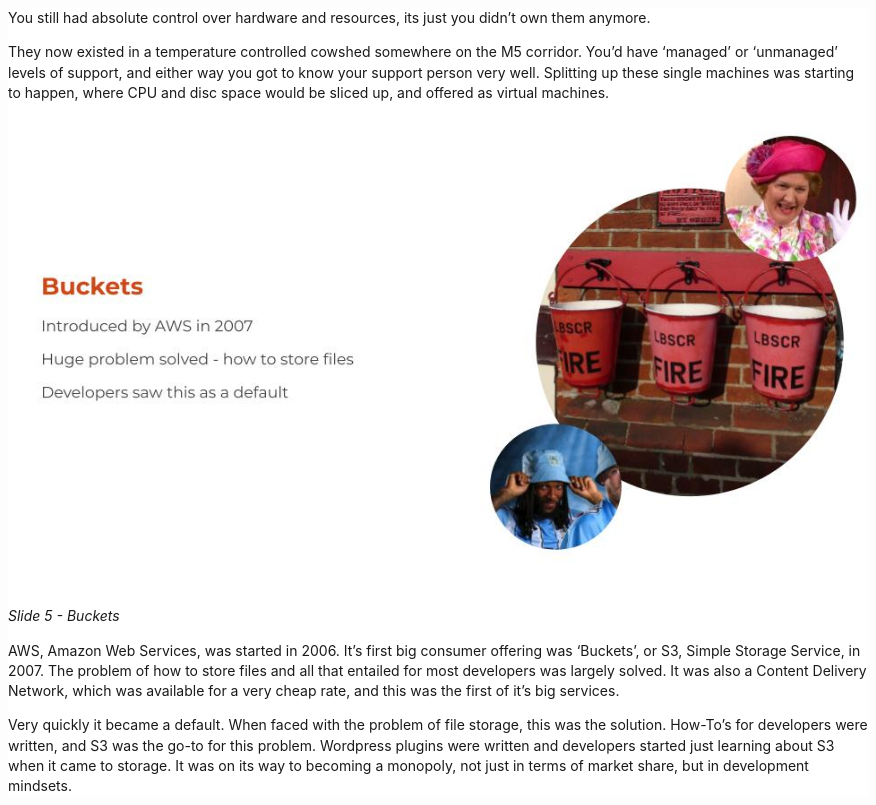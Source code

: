 You still had absolute control over hardware and resources, its just you didn’t own them anymore.

They now existed in a temperature controlled cowshed somewhere on the M5 corridor. You’d have ‘managed’ or ‘unmanaged’ levels of support, and either way you got to know your support person very well. Splitting up these single machines was starting to happen, where CPU and disc space would be sliced up, and offered as virtual machines.

![Slide 5 - Buckets](/assets/2024-01-10-sky-computing/images/5.jpg)
_Slide 5 - Buckets_

AWS, Amazon Web Services, was started in 2006. It’s first big consumer offering was ‘Buckets’, or S3, Simple Storage Service, in 2007. The problem of how to store files and all that entailed for most developers was largely solved. It was also a Content Delivery Network, which was available for a very cheap rate, and this was the first of it’s big services.

Very quickly it became a default. When faced with the problem of file storage, this was the solution. How-To’s for developers were written, and S3 was the go-to for this problem. Wordpress plugins were written and developers started just learning about S3 when it came to storage. It was on its way to becoming a monopoly, not just in terms of market share, but in development mindsets.
